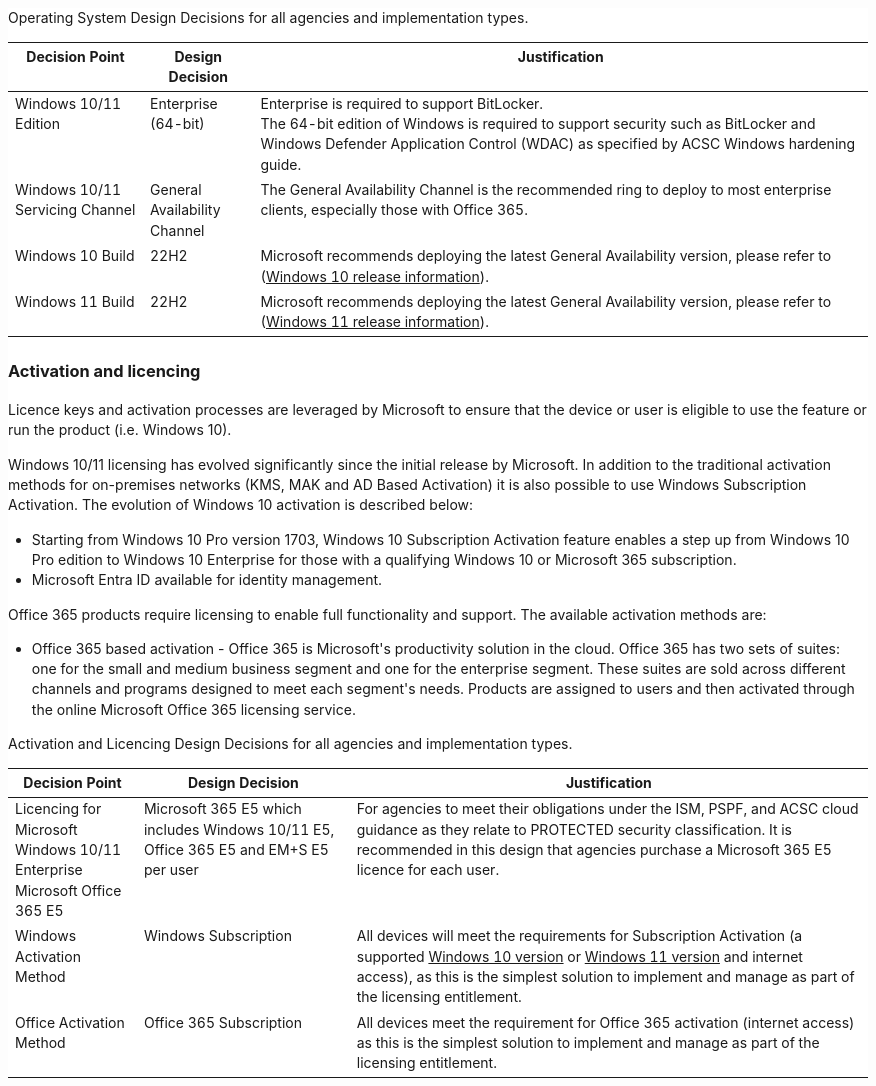 Operating System Design Decisions for all agencies and implementation types.

Decision Point | Design Decision | Justification
--- | --- | ---
Windows 10/11 Edition | Enterprise (64-bit) | Enterprise is required to support BitLocker.<br>The 64-bit edition of Windows is required to support security such as BitLocker and Windows Defender Application Control (WDAC) as specified by ACSC Windows hardening guide.
Windows 10/11 Servicing Channel | General Availability Channel | The General Availability Channel is the recommended ring to deploy to most enterprise clients, especially those with Office 365. 
Windows 10 Build | 22H2 | Microsoft recommends deploying the latest General Availability version, please refer to ([Windows 10 release information](https://learn.microsoft.com/en-au/windows/release-health/release-information)).
Windows 11 Build | 22H2 | Microsoft recommends deploying the latest General Availability version, please refer to ([Windows 11 release information](https://learn.microsoft.com/en-au/windows/release-health/windows11-release-information)). 

### Activation and licencing

Licence keys and activation processes are leveraged by Microsoft to ensure that the device or user is eligible to use the feature or run the product (i.e. Windows 10).

Windows 10/11 licensing has evolved significantly since the initial release by Microsoft. In addition to the traditional activation methods for on-premises networks (KMS, MAK and AD Based Activation) it is also possible to use Windows Subscription Activation. The evolution of Windows 10 activation is described below:

- Starting from Windows 10 Pro version 1703, Windows 10 Subscription Activation feature enables a step up from Windows 10 Pro edition to Windows 10 Enterprise for those with a qualifying Windows 10 or Microsoft 365 subscription.
- Microsoft Entra ID available for identity management.

Office 365 products require licensing to enable full functionality and support. The available activation methods are:

- Office 365 based activation - Office 365 is Microsoft's productivity solution in the cloud. Office 365 has two sets of suites: one for the small and medium business segment and one for the enterprise segment. These suites are sold across different channels and programs designed to meet each segment's needs. Products are assigned to users and then activated through the online Microsoft Office 365 licensing service.

Activation and Licencing Design Decisions for all agencies and implementation types.

Decision Point | Design Decision | Justification
--- | --- | ---
Licencing for Microsoft Windows 10/11 Enterprise <br>Microsoft Office 365 E5 | Microsoft 365 E5 which includes Windows 10/11 E5, Office 365 E5 and EM+S E5 per user | For agencies to meet their obligations under the ISM, PSPF, and ACSC cloud guidance as they relate to PROTECTED security classification. It is recommended in this design that agencies purchase a Microsoft 365 E5 licence for each user. 
Windows Activation Method | Windows Subscription | All devices will meet the requirements for Subscription Activation (a supported [Windows 10 version](https://learn.microsoft.com/en-au/windows/release-health/release-information) or [Windows 11 version](https://learn.microsoft.com/en-au/windows/release-health/windows11-release-information) and internet access), as this is the simplest solution to implement and manage as part of the licensing entitlement. 
Office Activation Method | Office 365 Subscription | All devices meet the requirement for Office 365 activation (internet access) as this is the simplest solution to implement and manage as part of the licensing entitlement. 
